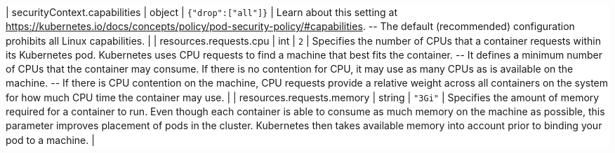| securityContext.capabilities                              | object | `{"drop":["all"]}`                                                                                                                                                                                                                                                                                                                                                                                                                                                                                                                                                                                                                                                                                                                                                                                    | Learn about this setting at https://kubernetes.io/docs/concepts/policy/pod-security-policy/#capabilities. -- The default (recommended) configuration prohibits all Linux capabilities.                                                                                                                                                                                                                                                                                                                                                                                                                                                                                                                                                                                  |
| resources.requests.cpu                                    | int    | `2`                                                                                                                                                                                                                                                                                                                                                                                                                                                                                                                                                                                                                                                                                                                                                                                                   | Specifies the number of CPUs that a container requests within its Kubernetes pod. Kubernetes uses CPU requests to find a machine that best fits the container. -- It defines a minimum number of CPUs that the container may consume. If there is no contention for CPU, it may use as many CPUs as is available on the machine. -- If there is CPU contention on the machine, CPU requests provide a relative weight across all containers on the system for how much CPU time the container may use.                                                                                                                                                                                                                                                                  |
| resources.requests.memory                                 | string | `"3Gi"`                                                                                                                                                                                                                                                                                                                                                                                                                                                                                                                                                                                                                                                                                                                                                                                               | Specifies the amount of memory required for a container to run. Even though each container is able to consume as much memory on the machine as possible, this parameter improves placement of pods in the cluster. Kubernetes then takes available memory into account prior to binding your pod to a machine.                                                                                                                                                                                                                                                                                                                                                                                                                                                          |
